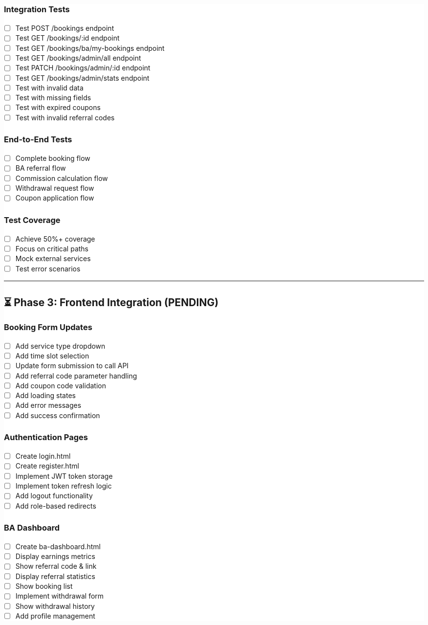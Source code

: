 ### Integration Tests
- [ ] Test POST /bookings endpoint
- [ ] Test GET /bookings/:id endpoint
- [ ] Test GET /bookings/ba/my-bookings endpoint
- [ ] Test GET /bookings/admin/all endpoint
- [ ] Test PATCH /bookings/admin/:id endpoint
- [ ] Test GET /bookings/admin/stats endpoint
- [ ] Test with invalid data
- [ ] Test with missing fields
- [ ] Test with expired coupons
- [ ] Test with invalid referral codes

### End-to-End Tests
- [ ] Complete booking flow
- [ ] BA referral flow
- [ ] Commission calculation flow
- [ ] Withdrawal request flow
- [ ] Coupon application flow

### Test Coverage
- [ ] Achieve 50%+ coverage
- [ ] Focus on critical paths
- [ ] Mock external services
- [ ] Test error scenarios

---

## ⏳ Phase 3: Frontend Integration (PENDING)

### Booking Form Updates
- [ ] Add service type dropdown
- [ ] Add time slot selection
- [ ] Update form submission to call API
- [ ] Add referral code parameter handling
- [ ] Add coupon code validation
- [ ] Add loading states
- [ ] Add error messages
- [ ] Add success confirmation

### Authentication Pages
- [ ] Create login.html
- [ ] Create register.html
- [ ] Implement JWT token storage
- [ ] Implement token refresh logic
- [ ] Add logout functionality
- [ ] Add role-based redirects

### BA Dashboard
- [ ] Create ba-dashboard.html
- [ ] Display earnings metrics
- [ ] Show referral code & link
- [ ] Display referral statistics
- [ ] Show booking list
- [ ] Implement withdrawal form
- [ ] Show withdrawal history
- [ ] Add profile management

